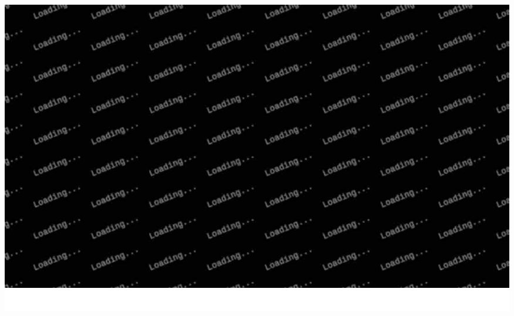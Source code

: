  <img width="100%" height="100%" class="lazyload" src="./../images/loading.jpg"
 data-src="./../images/SC19/bd-15205-1090px.jpg"
 data-srcset="./../images/SC19/bd-15205-512px.jpg 512w,
 ./../images/SC19/bd-15205-768px.jpg 768w,
 ./../images/SC19/bd-15205-1090px.jpg 1090w"
 sizes="(min-width: 1218px) 1090px,
 (min-width: 768px) 87vw,
 89vw" />
</div>

<br>

<video class='lazyload' playsinline nocontrols muted data-autoplay preload='none' loop data-poster='./../images/loadingvideo.jpg'>
  <source src="./../videos/SC19/07 - uncensored.webm" type='video/webm; codecs="vp8, vorbis"'>
  <source src="./../videos/SC19/07 - uncensored.mp4" type='video/mp4; codecs=avc1.42E01E,mp4a.40.2'>
</video>

<div id="container1" class="twentytwenty-container">